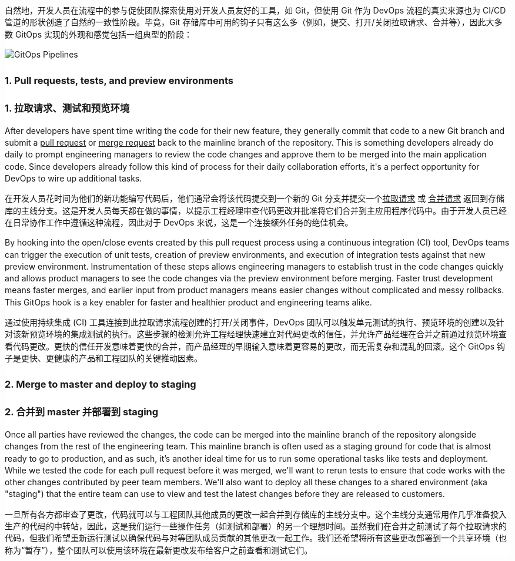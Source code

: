 自然地，开发人员在流程中的参与促使团队探索使用对开发人员友好的工具，如 Git，但使用 Git 作为 DevOps 流程的真实来源也为 CI/CD 管道的形状创造了自然的一致性阶段。毕竟，Git 存储库中可用的钩子只有这么多（例如，提交、打开/关闭拉取请求、合并等），因此大多数 GitOps 实现的外观和感觉包括一组典型的阶段：

![GitOps Pipelines](https://www.architect.io/images/blog/a-developers-guide-to-gitops/gitops-pipeline.png)


### 1. Pull requests, tests, and preview environments 

### 1. 拉取请求、测试和预览环境

After developers have spent time writing the code for their new feature, they generally commit that code to a new Git branch and submit a [pull request](https://docs.github.com/en/free-pro-team@latest/github/collaborating-with-issues-and-pull-requests/about-pull-requests) or [merge request](https://docs.gitlab.com/ee/user/project/merge_requests/getting_started.html) back to the mainline branch of the repository. This is something developers already do daily to prompt engineering managers to review the code changes and approve them to be merged into the main application code. Since developers already follow this kind of process for their daily collaboration efforts, it's a perfect opportunity for DevOps to wire up additional tasks.

在开发人员花时间为他们的新功能编写代码后，他们通常会将该代码提交到一个新的 Git 分支并提交一个[拉取请求](https://docs.github.com/en/free-pro-team@latest/github/collaborating-with-issues-and-pull-requests/about-pull-requests) 或 [合并请求](https://docs.gitlab.com/ee/user/project/merge_requests/getting_started.html) 返回到存储库的主线分支。这是开发人员每天都在做的事情，以提示工程经理审查代码更改并批准将它们合并到主应用程序代码中。由于开发人员已经在日常协作工作中遵循这种流程，因此对于 DevOps 来说，这是一个连接额外任务的绝佳机会。

By hooking into the open/close events created by this pull request process using a continuous integration (CI) tool, DevOps teams can trigger the execution of unit tests, creation of preview environments, and execution of integration tests against that new preview environment. Instrumentation of these steps allows engineering managers to establish trust in the code changes quickly and allows product managers to see the code changes via the preview environment before merging. Faster trust development means faster merges, and earlier input from product managers means easier changes without complicated and messy rollbacks. This GitOps hook is a key enabler for faster and healthier product and engineering teams alike.


通过使用持续集成 (CI) 工具连接到此拉取请求流程创建的打开/关闭事件，DevOps 团队可以触发单元测试的执行、预览环境的创建以及针对该新预览环境的集成测试的执行。这些步骤的检测允许工程经理快速建立对代码更改的信任，并允许产品经理在合并之前通过预览环境查看代码更改。更快的信任开发意味着更快的合并，而产品经理的早期输入意味着更容易的更改，而无需复杂和混乱的回滚。这个 GitOps 钩子是更快、更健康的产品和工程团队的关键推动因素。


### 2. Merge to master and deploy to staging

### 2. 合并到 master 并部署到 staging

Once all parties have reviewed the changes, the code can be merged into the mainline branch of the repository alongside changes from the rest of the engineering team. This mainline branch is often used as a staging ground for code that is almost ready to go to production, and as such, it’s another ideal time for us to run some operational tasks like tests and deployment. While we tested the code for each pull request before it was merged, we'll want to rerun tests to ensure that code works with the other changes contributed by peer team members. We'll also want to deploy all these changes to a shared environment (aka "staging") that the entire team can use to view and test the latest changes before they are released to customers.


一旦所有各方都审查了更改，代码就可以与工程团队其他成员的更改一起合并到存储库的主线分支中。这个主线分支通常用作几乎准备投入生产的代码的中转站，因此，这是我们运行一些操作任务（如测试和部署）的另一个理想时间。虽然我们在合并之前测试了每个拉取请求的代码，但我们希望重新运行测试以确保代码与对等团队成员贡献的其他更改一起工作。我们还希望将所有这些更改部署到一个共享环境（也称为“暂存”），整个团队可以使用该环境在最新更改发布给客户之前查看和测试它们。

